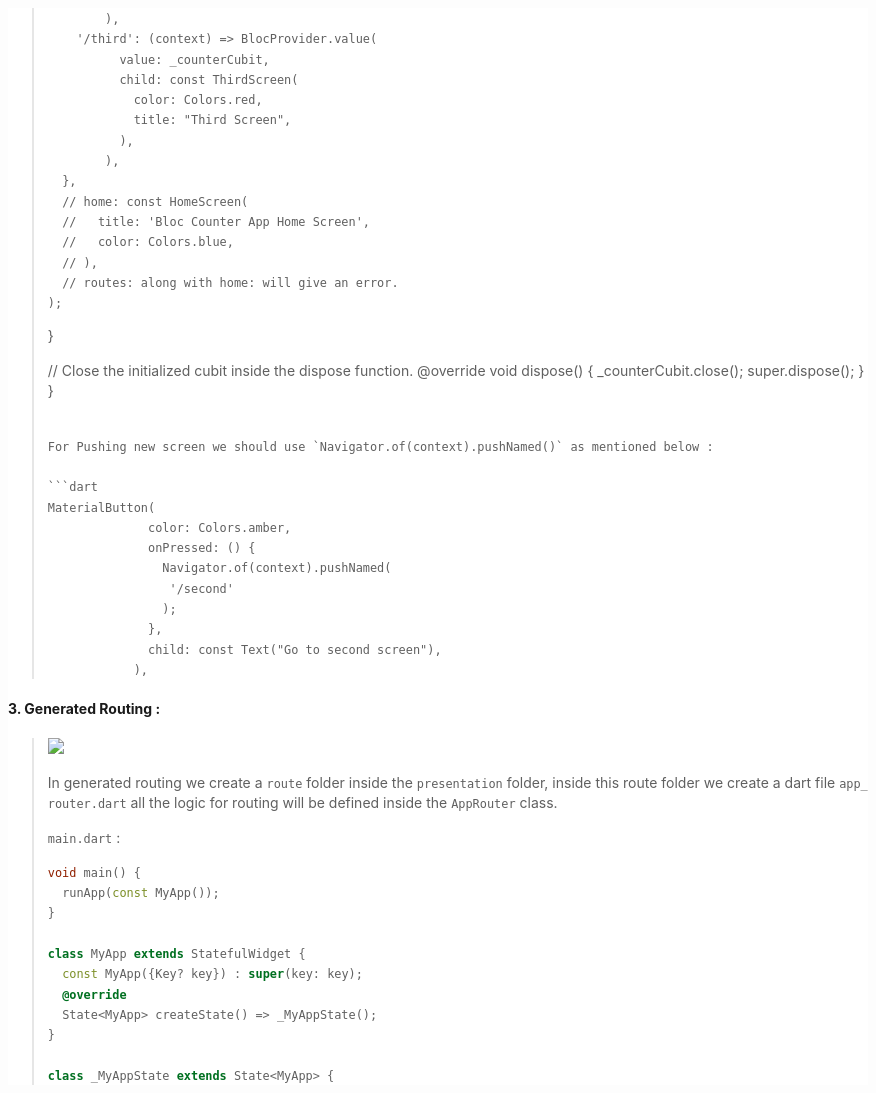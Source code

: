 >             ),
>         '/third': (context) => BlocProvider.value(
>               value: _counterCubit,
>               child: const ThirdScreen(
>                 color: Colors.red,
>                 title: "Third Screen",
>               ),
>             ),
>       },
>       // home: const HomeScreen(
>       //   title: 'Bloc Counter App Home Screen',
>       //   color: Colors.blue,
>       // ),
>       // routes: along with home: will give an error.
>     );
>   }
>   
>   // Close the initialized cubit inside the dispose function.
>   @override
>   void dispose() {
>     _counterCubit.close();
>     super.dispose();
>   }
> }
> ```
>
> For Pushing new screen we should use `Navigator.of(context).pushNamed()` as mentioned below : 
>
> ```dart
> MaterialButton(
>               color: Colors.amber,
>               onPressed: () {
>                 Navigator.of(context).pushNamed(
>                  '/second'
>                 );
>               },
>               child: const Text("Go to second screen"),
>             ),
> ```



#### 3. Generated Routing : 

> ![](https://raw.githubusercontent.com/saffer4u/notes/master/uPic/VFioOt(%202021-10-30%20)%20(%2019:38:41%20).png)
>
> In generated routing we create a `route` folder inside the `presentation` folder, inside this route folder we create a dart file `app_router.dart` all the logic for routing will be defined inside the `AppRouter` class.
>
> `main.dart`  : 
>
> ```dart
> void main() {
>   runApp(const MyApp());
> }
> 
> class MyApp extends StatefulWidget {
>   const MyApp({Key? key}) : super(key: key);
>   @override
>   State<MyApp> createState() => _MyAppState();
> }
> 
> class _MyAppState extends State<MyApp> {